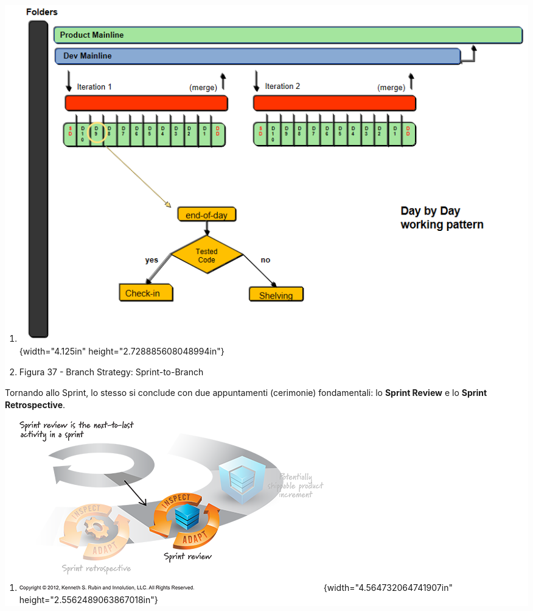1.  ![](./img//media/image9.png){width="4.125in"
    height="2.728885608048994in"}



1.  Figura 37 - Branch Strategy: Sprint-to-Branch

Tornando allo Sprint, lo stesso si conclude con due appuntamenti
(cerimonie) fondamentali: lo **Sprint Review** e lo **Sprint
Retrospective**.

1.  ![](./img//media/image10.png){width="4.564732064741907in"
    height="2.5562489063867018in"}

